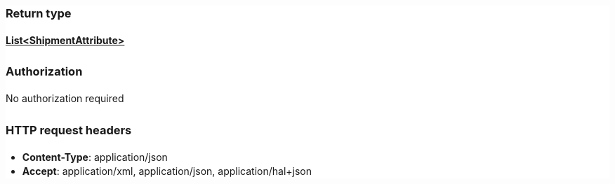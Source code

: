 ### Return type

[**List&lt;ShipmentAttribute&gt;**](ShipmentAttribute.md)

### Authorization

No authorization required

### HTTP request headers

 - **Content-Type**: application/json
 - **Accept**: application/xml, application/json, application/hal+json

